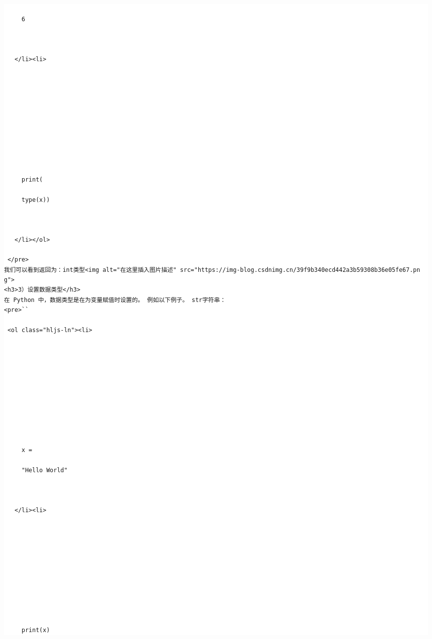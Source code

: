 ```
     
     6
    
    
   
   </li><li>
   
   
    
    
   
   
   
   
    
    
     
     print(
     
     type(x))
    
    
   
   </li></ol>
 
 </pre> 
我们可以看到返回为：int类型<img alt="在这里插入图片描述" src="https://img-blog.csdnimg.cn/39f9b340ecd442a3b59308b36e05fe67.png"> 
<h3>3）设置数据类型</h3> 
在 Python 中，数据类型是在为变量赋值时设置的。 例如以下例子。 str字符串： 
<pre>``
 
 <ol class="hljs-ln"><li>
   
   
    
    
   
   
   
   
    
    
     
     x = 
     
     "Hello World"
    
    
   
   </li><li>
   
   
    
    
   
   
   
   
    
    
     
     print(x)
```